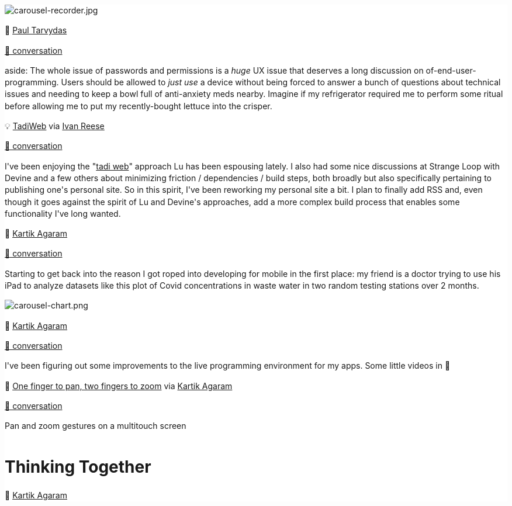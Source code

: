 ![carousel-recorder.jpg](http://history.futureofcoding.org/history/msg_files/F06/F06AQFRJ467.jpg)


💬 [Paul Tarvydas](https://guitarvydas.github.io/2021/09/23/Manifesto.html)

[🧵 conversation](https://history.futureofcoding.org/history/weekly/2023/12/W4/devlog-together.html#2023-12-19T11:45:13.455Z)

aside: The whole issue of passwords and permissions is a  *huge*  UX issue that deserves a long discussion on of-end-user-programming.  Users should be allowed to  *just use*  a device without being forced to answer a bunch of questions about technical issues and needing to keep a bowl full of anti-anxiety meds nearby.  Imagine if my refrigerator required me to perform some ritual before allowing me to put my recently-bought lettuce into the crisper.

💡 [TadiWeb](https://www.tadiweb.com) via [Ivan Reese](http://ivanish.ca/)

[🧵 conversation](https://history.futureofcoding.org/history/weekly/2023/12/W4/devlog-together.html#2023-12-20T16:10:34.360Z)

I've been enjoying the "[tadi web](https://www.tadiweb.com)" approach Lu has been espousing lately. I also had some nice discussions at Strange Loop with Devine and a few others about minimizing friction / dependencies / build steps, both broadly but also specifically pertaining to publishing one's personal site. So in this spirit, I've been reworking my personal site a bit. I plan to finally add RSS and, even though it goes against the spirit of Lu and Devine's approaches, add a more complex build process that enables some functionality I've long wanted.

💬 [Kartik Agaram](http://akkartik.name/about)

[🧵 conversation](https://history.futureofcoding.org/history/weekly/2023/12/W4/devlog-together.html#2023-12-21T07:21:09.928Z)

Starting to get back into the reason I got roped into developing for mobile in the first place: my friend is a doctor trying to use his iPad to analyze datasets like this plot of Covid concentrations in waste water in two random testing stations over 2 months.

![carousel-chart.png](http://history.futureofcoding.org/history/msg_files/F06/F06BTG2FDU0.png)



💬 [Kartik Agaram](http://akkartik.name/about)

[🧵 conversation](https://history.futureofcoding.org/history/weekly/2023/12/W4/devlog-together.html#2023-12-22T20:37:43.706Z)

I've been figuring out some improvements to the live programming environment for my apps. Some little videos in 🧵

🎠 [One finger to pan, two fingers to zoom](https://akkartik.itch.io/carousel/devlog/654952/one-finger-to-pan-two-fingers-to-zoom) via [Kartik Agaram](http://akkartik.name/about)

[🧵 conversation](https://history.futureofcoding.org/history/weekly/2023/12/W4/devlog-together.html#2023-12-23T18:57:46.309Z)

Pan and zoom gestures on a multitouch screen

# Thinking Together

💬 [Kartik Agaram](http://akkartik.name/about)
